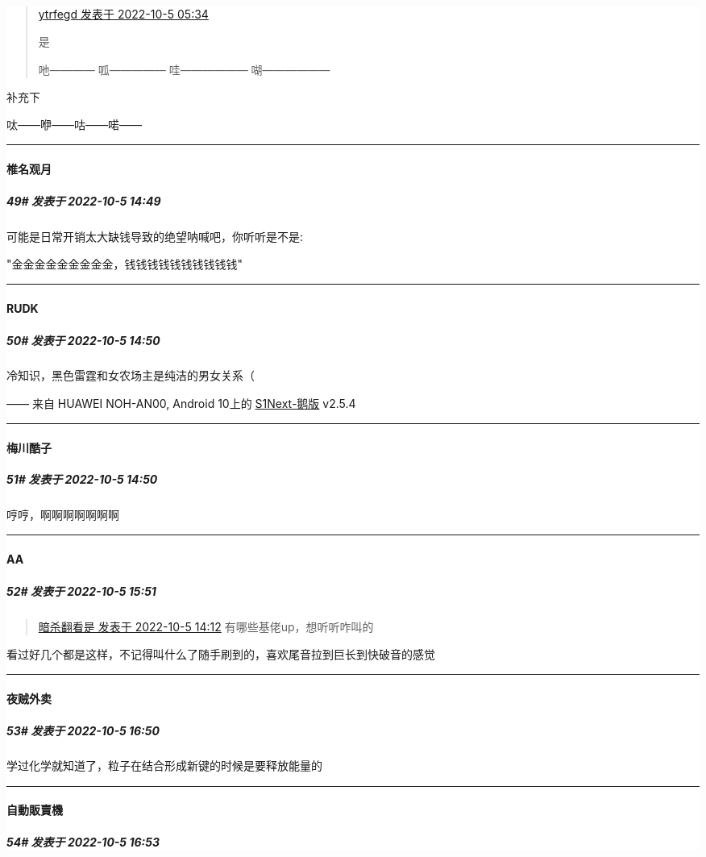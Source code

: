 <blockquote><a href="httphttps://bbs.saraba1st.com/2b/forum.php?mod=redirect&amp;goto=findpost&amp;pid=57764220&amp;ptid=2098089" target="_blank">ytrfegd 发表于 2022-10-5 05:34</a>

是 

吔———— 呱————— 哇—————— 㗅—————— </blockquote>
补充下

呔——咿——咕——喏——

*****

####  椎名观月  
##### 49#       发表于 2022-10-5 14:49

可能是日常开销太大缺钱导致的绝望呐喊吧，你听听是不是:

"金金金金金金金金金，钱钱钱钱钱钱钱钱钱钱"

*****

####  RUDK  
##### 50#       发表于 2022-10-5 14:50

冷知识，黑色雷霆和女农场主是纯洁的男女关系（

—— 来自 HUAWEI NOH-AN00, Android 10上的 [S1Next-鹅版](https://github.com/ykrank/S1-Next/releases) v2.5.4

*****

####  梅川酷子  
##### 51#       发表于 2022-10-5 14:50

哼哼，啊啊啊啊啊啊啊

*****

####  ΑΑ  
##### 52#       发表于 2022-10-5 15:51

<blockquote><a href="httphttps://bbs.saraba1st.com/2b/forum.php?mod=redirect&amp;goto=findpost&amp;pid=57767865&amp;ptid=2098089" target="_blank">暗杀翻看是 发表于 2022-10-5 14:12</a>
有哪些基佬up，想听听咋叫的</blockquote>
看过好几个都是这样，不记得叫什么了随手刷到的，喜欢尾音拉到巨长到快破音的感觉

*****

####  夜贼外卖  
##### 53#       发表于 2022-10-5 16:50

学过化学就知道了，粒子在结合形成新键的时候是要释放能量的

*****

####  自動販賣機  
##### 54#       发表于 2022-10-5 16:53
